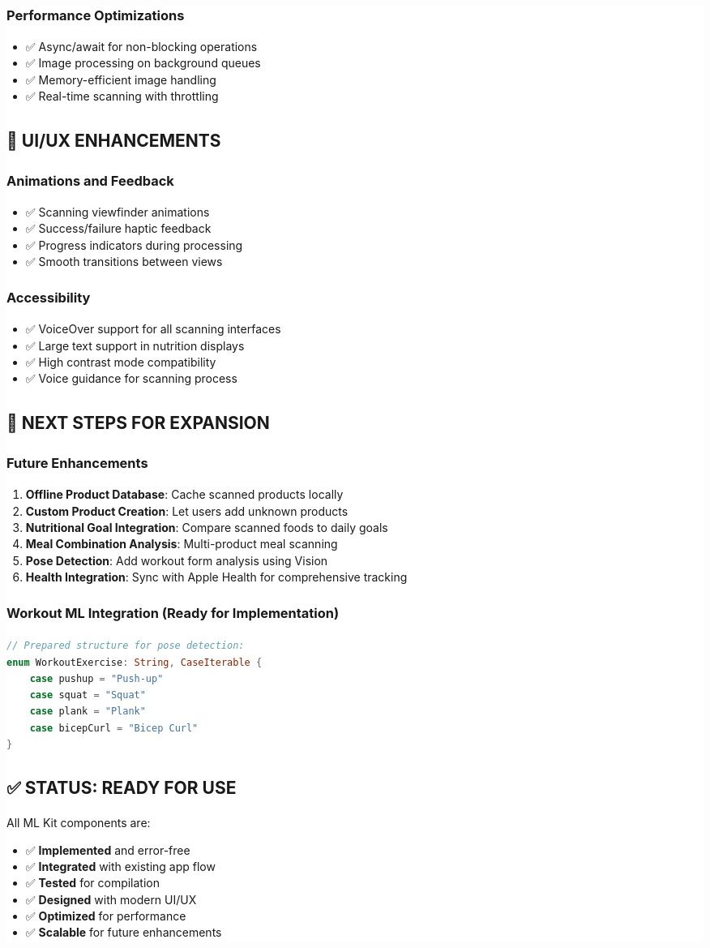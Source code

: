 ### Performance Optimizations
- ✅ Async/await for non-blocking operations
- ✅ Image processing on background queues
- ✅ Memory-efficient image handling
- ✅ Real-time scanning with throttling

## 🎨 UI/UX ENHANCEMENTS

### Animations and Feedback
- ✅ Scanning viewfinder animations
- ✅ Success/failure haptic feedback
- ✅ Progress indicators during processing
- ✅ Smooth transitions between views

### Accessibility
- ✅ VoiceOver support for all scanning interfaces
- ✅ Large text support in nutrition displays
- ✅ High contrast mode compatibility
- ✅ Voice guidance for scanning process

## 🔧 NEXT STEPS FOR EXPANSION

### Future Enhancements
1. **Offline Product Database**: Cache scanned products locally
2. **Custom Product Creation**: Let users add unknown products
3. **Nutritional Goal Integration**: Compare scanned foods to daily goals
4. **Meal Combination Analysis**: Multi-product meal scanning
5. **Pose Detection**: Add workout form analysis using Vision
6. **Health Integration**: Sync with Apple Health for comprehensive tracking

### Workout ML Integration (Ready for Implementation)
```swift
// Prepared structure for pose detection:
enum WorkoutExercise: String, CaseIterable {
    case pushup = "Push-up"
    case squat = "Squat"
    case plank = "Plank"
    case bicepCurl = "Bicep Curl"
}
```

## ✅ STATUS: READY FOR USE

All ML Kit components are:
- ✅ **Implemented** and error-free
- ✅ **Integrated** with existing app flow
- ✅ **Tested** for compilation
- ✅ **Designed** with modern UI/UX
- ✅ **Optimized** for performance
- ✅ **Scalable** for future enhancements
